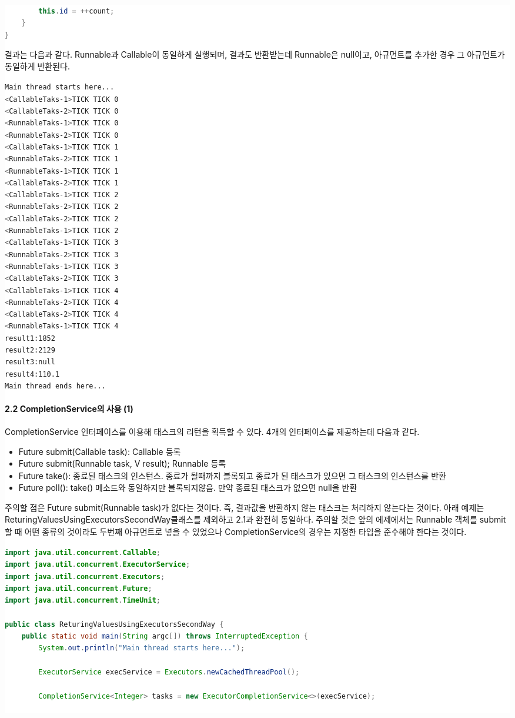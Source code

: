 ```java
		this.id = ++count;
	}
}
```

결과는 다음과 같다. Runnable과 Callable이 동일하게 실행되며, 결과도 반환받는데 Runnable은 null이고, 아규먼트를 추가한 경우 그 아규먼트가 동일하게 반환된다.

```bash
Main thread starts here...
<CallableTaks-1>TICK TICK 0
<CallableTaks-2>TICK TICK 0
<RunnableTaks-1>TICK TICK 0
<RunnableTaks-2>TICK TICK 0
<CallableTaks-1>TICK TICK 1
<RunnableTaks-2>TICK TICK 1
<RunnableTaks-1>TICK TICK 1
<CallableTaks-2>TICK TICK 1
<CallableTaks-1>TICK TICK 2
<RunnableTaks-2>TICK TICK 2
<CallableTaks-2>TICK TICK 2
<RunnableTaks-1>TICK TICK 2
<CallableTaks-1>TICK TICK 3
<RunnableTaks-2>TICK TICK 3
<RunnableTaks-1>TICK TICK 3
<CallableTaks-2>TICK TICK 3
<CallableTaks-1>TICK TICK 4
<RunnableTaks-2>TICK TICK 4
<CallableTaks-2>TICK TICK 4
<RunnableTaks-1>TICK TICK 4
result1:1852
result2:2129
result3:null
result4:110.1
Main thread ends here...
```

#### 2.2 CompletionService의 사용 (1)

CompletionService 인터페이스를 이용해 태스크의 리턴을 획득할 수 있다. 
4개의 인터페이스를 제공하는데 다음과 같다. 

- Future<V> submit(Callable<V> task): Callable 등록
- Future<V> submit(Runnable task, V result); Runnable 등록
- Future<V> take(): 종료된 태스크의 인스턴스. 종료가 될때까지 블록되고 종료가 된 태스크가 있으면 그 태스크의 인스턴스를 반환
- Future<V> poll(): take() 메소드와 동일하지만 블록되지않음. 만약 종료된 태스크가 없으면 null을 반환

주의할 점은  Future<V> submit(Runnable task)가 없다는 것이다. 즉, 결과값을 반환하지 않는 태스크는 처리하지 않는다는 것이다. 
아래 예제는 ReturingValuesUsingExecutorsSecondWay클래스를 제외하고 2.1과 완전히 동일하다. 주의할 것은 앞의 에제에서는 Runnable 객체를 submit할 때 어떤 종류의 것이라도 두번째 아규먼트로 넣을 수 있었으나 CompletionService의 경우는 지정한 타입을 준수해야 한다는 것이다. 

```java
import java.util.concurrent.Callable;
import java.util.concurrent.ExecutorService;
import java.util.concurrent.Executors;
import java.util.concurrent.Future;
import java.util.concurrent.TimeUnit;

public class ReturingValuesUsingExecutorsSecondWay {
	public static void main(String argc[]) throws InterruptedException {
		System.out.println("Main thread starts here...");
		
		ExecutorService execService = Executors.newCachedThreadPool(); 

		CompletionService<Integer> tasks = new ExecutorCompletionService<>(execService);
		
```